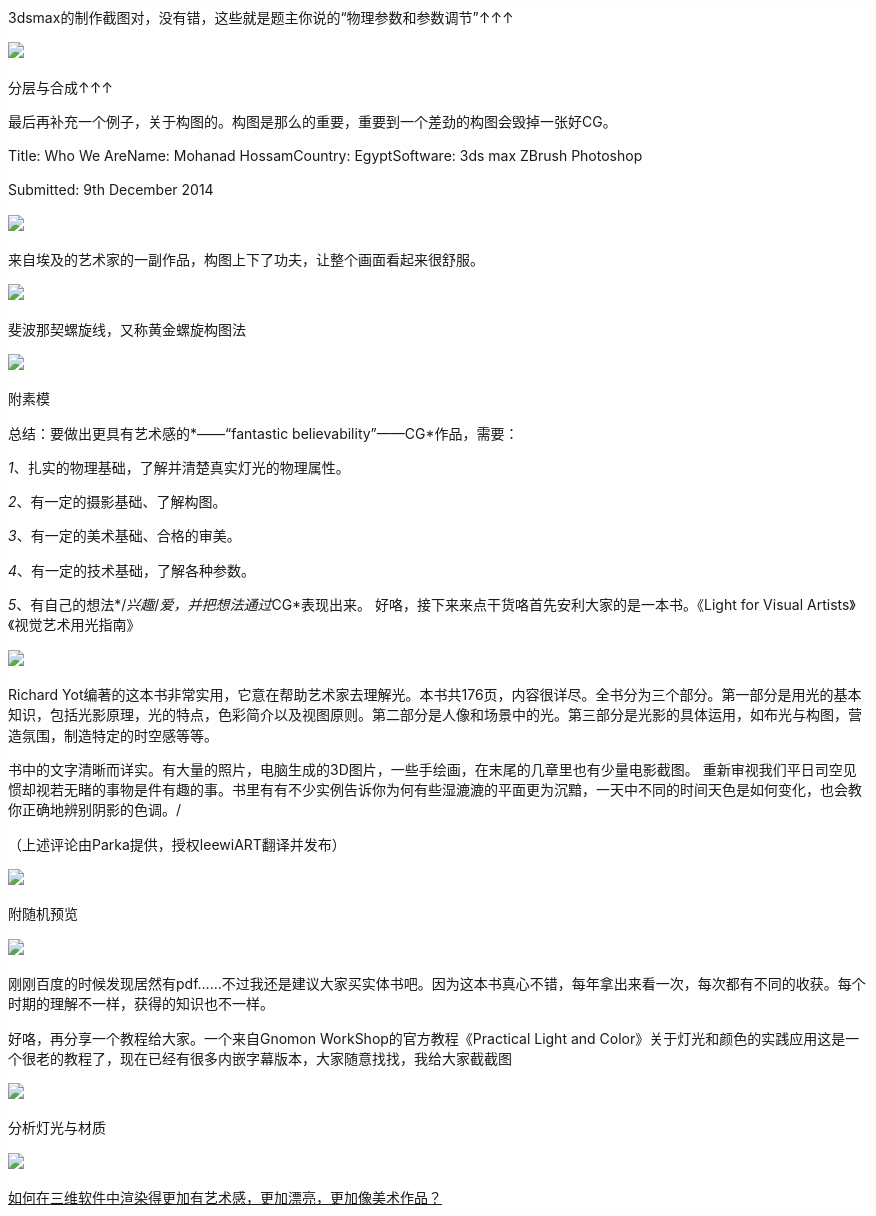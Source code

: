 3dsmax的制作截图对，没有错，这些就是题主你说的“物理参数和参数调节”↑↑↑

![](http://ox55f9bg6.bkt.clouddn.com/2017-10-04-54755.jpg)

分层与合成↑↑↑

最后再补充一个例子，关于构图的。构图是那么的重要，重要到一个差劲的构图会毁掉一张好CG。

Title: Who We AreName: Mohanad HossamCountry: EgyptSoftware: 3ds max ZBrush
Photoshop

Submitted: 9th December 2014

![](http://ox55f9bg6.bkt.clouddn.com/2017-10-04-054749.jpg)

来自埃及的艺术家的一副作品，构图上下了功夫，让整个画面看起来很舒服。

![](http://ox55f9bg6.bkt.clouddn.com/2017-10-04-054819.jpg)

斐波那契螺旋线，又称黄金螺旋构图法

![](http://ox55f9bg6.bkt.clouddn.com/2017-10-04-054759.jpg)

附素模

总结：要做出更具有艺术感的*——“fantastic believability”——CG*作品，需要：

*1*、扎实的物理基础，了解并清楚真实灯光的物理属性。

*2*、有一定的摄影基础、了解构图。

*3*、有一定的美术基础、合格的审美。

*4*、有一定的技术基础，了解各种参数。

*5*、有自己的想法*/*兴趣*/*爱，并把想法通过*CG*表现出来。
好咯，接下来来点干货咯首先安利大家的是一本书。《Light for Visual
Artists》《视觉艺术用光指南》

![](http://ox55f9bg6.bkt.clouddn.com/2017-10-04-054818.jpg)

Richard Yot编著的这本书非常实用，它意在帮助艺术家去理解光。本书共176页，内容很详尽。全书分为三个部分。第一部分是用光的基本知识，包括光影原理，光的特点，色彩简介以及视图原则。第二部分是人像和场景中的光。第三部分是光影的具体运用，如布光与构图，营造氛围，制造特定的时空感等等。

书中的文字清晰而详实。有大量的照片，电脑生成的3D图片，一些手绘画，在末尾的几章里也有少量电影截图。
重新审视我们平日司空见惯却视若无睹的事物是件有趣的事。书里有有不少实例告诉你为何有些湿漉漉的平面更为沉黯，一天中不同的时间天色是如何变化，也会教你正确地辨别阴影的色调。/

（上述评论由Parka提供，授权leewiART翻译并发布）

![](http://ox55f9bg6.bkt.clouddn.com/2017-10-04-054746.jpg)

附随机预览

![](http://ox55f9bg6.bkt.clouddn.com/2017-10-04-54813.jpg)

刚刚百度的时候发现居然有pdf……不过我还是建议大家买实体书吧。因为这本书真心不错，每年拿出来看一次，每次都有不同的收获。每个时期的理解不一样，获得的知识也不一样。

好咯，再分享一个教程给大家。一个来自Gnomon WorkShop的官方教程《Practical Light and Color》关于灯光和颜色的实践应用这是一个很老的教程了，现在已经有很多内嵌字幕版本，大家随意找找，我给大家截截图

![](http://ox55f9bg6.bkt.clouddn.com/2017-10-04-054810.jpg)

分析灯光与材质

![](http://ox55f9bg6.bkt.clouddn.com/2017-10-04-054751.jpg)



[如何在三维软件中渲染得更加有艺术感，更加漂亮，更加像美术作品？](https://www.zhihu.com/question/40933040/answer/89073673)
